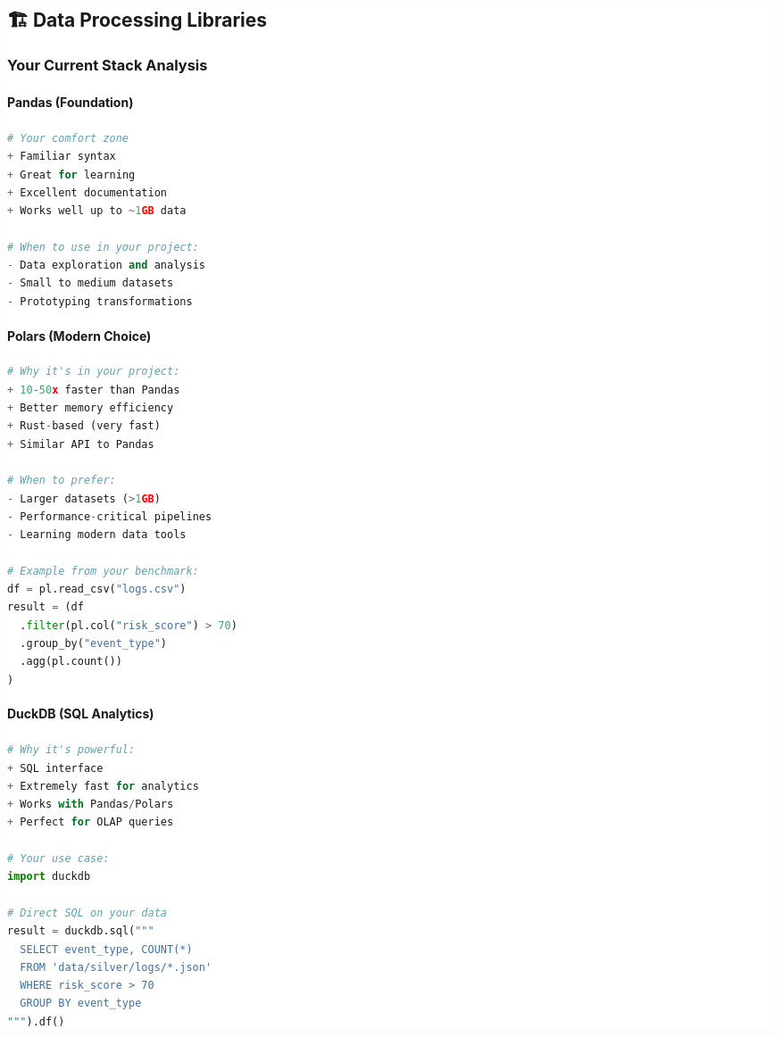 ## 🏗 **Data Processing Libraries**

### Your Current Stack Analysis

#### **Pandas** (Foundation)
```python
# Your comfort zone
+ Familiar syntax
+ Great for learning
+ Excellent documentation
+ Works well up to ~1GB data

# When to use in your project:
- Data exploration and analysis
- Small to medium datasets
- Prototyping transformations
```

#### **Polars** (Modern Choice)
```python
# Why it's in your project:
+ 10-50x faster than Pandas
+ Better memory efficiency
+ Rust-based (very fast)
+ Similar API to Pandas

# When to prefer:
- Larger datasets (>1GB)
- Performance-critical pipelines
- Learning modern data tools

# Example from your benchmark:
df = pl.read_csv("logs.csv")
result = (df
  .filter(pl.col("risk_score") > 70)
  .group_by("event_type")
  .agg(pl.count())
)
```

#### **DuckDB** (SQL Analytics)
```python
# Why it's powerful:
+ SQL interface
+ Extremely fast for analytics
+ Works with Pandas/Polars
+ Perfect for OLAP queries

# Your use case:
import duckdb

# Direct SQL on your data
result = duckdb.sql("""
  SELECT event_type, COUNT(*) 
  FROM 'data/silver/logs/*.json' 
  WHERE risk_score > 70
  GROUP BY event_type
""").df()
```
